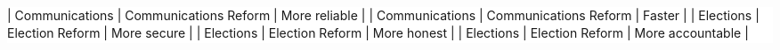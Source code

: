 |  Communications  |  Communications Reform |  More reliable  |
|  Communications  |  Communications Reform |  Faster  |
|  Elections        |  Election Reform       |  More secure  |
|  Elections        |  Election Reform       |  More honest  |
|  Elections        |  Election Reform       |  More accountable  | 



